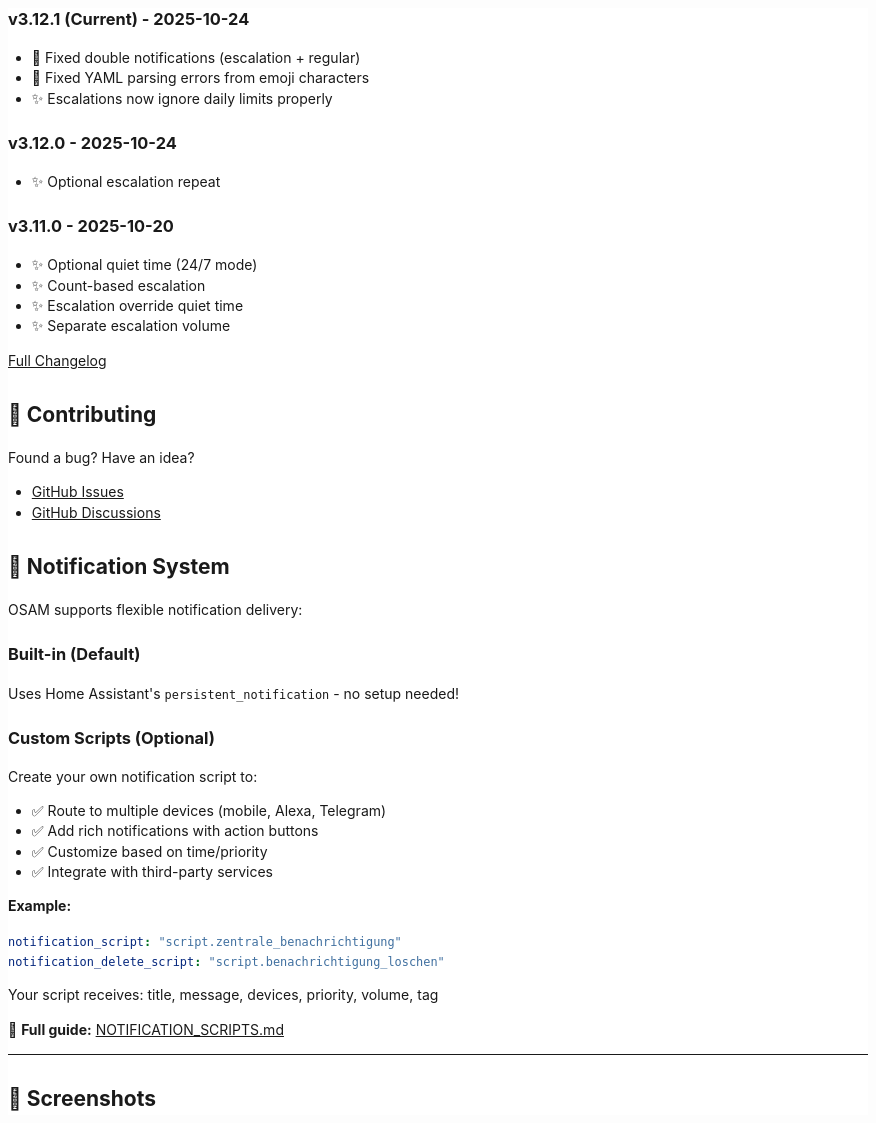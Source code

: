 ### v3.12.1 (Current) - 2025-10-24
* 🐛 Fixed double notifications (escalation + regular)
* 🐛 Fixed YAML parsing errors from emoji characters
* ✨ Escalations now ignore daily limits properly

### v3.12.0 - 2025-10-24
* ✨ Optional escalation repeat

### v3.11.0 - 2025-10-20
* ✨ Optional quiet time (24/7 mode)
* ✨ Count-based escalation
* ✨ Escalation override quiet time
* ✨ Separate escalation volume

[Full Changelog](https://github.com/thezeus123/OSAM/blob/main/CHANGELOG.md)

## 🤝 Contributing

Found a bug? Have an idea? 
* [GitHub Issues](https://github.com/thezeus123/OSAM/issues)
* [GitHub Discussions](https://github.com/thezeus123/OSAM/discussions)

## 🔌 Notification System

OSAM supports flexible notification delivery:

### Built-in (Default)
Uses Home Assistant's `persistent_notification` - no setup needed!

### Custom Scripts (Optional)
Create your own notification script to:
- ✅ Route to multiple devices (mobile, Alexa, Telegram)
- ✅ Add rich notifications with action buttons
- ✅ Customize based on time/priority
- ✅ Integrate with third-party services

**Example:**
```yaml
notification_script: "script.zentrale_benachrichtigung"
notification_delete_script: "script.benachrichtigung_loschen"
```

Your script receives: title, message, devices, priority, volume, tag

📖 **Full guide:** [NOTIFICATION_SCRIPTS.md](https://github.com/thezeus123/OSAM/blob/main/NOTIFICATION_SCRIPTS.md)

---

## 📸 Screenshots
